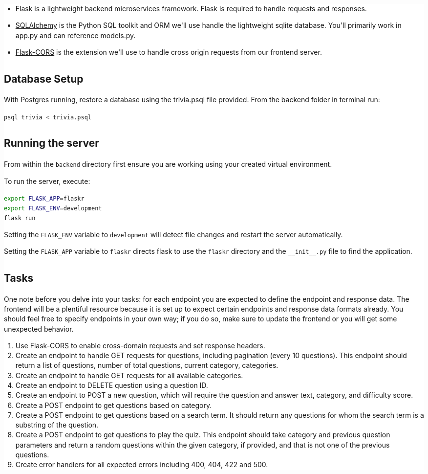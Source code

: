 - [Flask](http://flask.pocoo.org/)  is a lightweight backend microservices framework. Flask is required to handle requests and responses.

- [SQLAlchemy](https://www.sqlalchemy.org/) is the Python SQL toolkit and ORM we'll use handle the lightweight sqlite database. You'll primarily work in app.py and can reference models.py. 

- [Flask-CORS](https://flask-cors.readthedocs.io/en/latest/#) is the extension we'll use to handle cross origin requests from our frontend server. 

## Database Setup
With Postgres running, restore a database using the trivia.psql file provided. From the backend folder in terminal run:
```bash
psql trivia < trivia.psql
```

## Running the server

From within the `backend` directory first ensure you are working using your created virtual environment.

To run the server, execute:

```bash
export FLASK_APP=flaskr
export FLASK_ENV=development
flask run
```

Setting the `FLASK_ENV` variable to `development` will detect file changes and restart the server automatically.

Setting the `FLASK_APP` variable to `flaskr` directs flask to use the `flaskr` directory and the `__init__.py` file to find the application. 

## Tasks

One note before you delve into your tasks: for each endpoint you are expected to define the endpoint and response data. The frontend will be a plentiful resource because it is set up to expect certain endpoints and response data formats already. You should feel free to specify endpoints in your own way; if you do so, make sure to update the frontend or you will get some unexpected behavior. 

1. Use Flask-CORS to enable cross-domain requests and set response headers. 
2. Create an endpoint to handle GET requests for questions, including pagination (every 10 questions). This endpoint should return a list of questions, number of total questions, current category, categories. 
3. Create an endpoint to handle GET requests for all available categories. 
4. Create an endpoint to DELETE question using a question ID. 
5. Create an endpoint to POST a new question, which will require the question and answer text, category, and difficulty score. 
6. Create a POST endpoint to get questions based on category. 
7. Create a POST endpoint to get questions based on a search term. It should return any questions for whom the search term is a substring of the question. 
8. Create a POST endpoint to get questions to play the quiz. This endpoint should take category and previous question parameters and return a random questions within the given category, if provided, and that is not one of the previous questions. 
9. Create error handlers for all expected errors including 400, 404, 422 and 500. 
